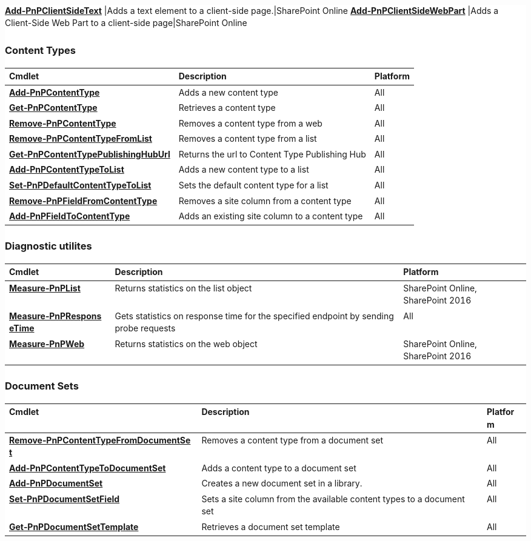 **[Add&#8209;PnPClientSideText](../../sharepoint-ps/sharepoint-pnp/Add-PnPClientSideText.md)** |Adds a text element to a client-side page.|SharePoint Online
**[Add&#8209;PnPClientSideWebPart](../../sharepoint-ps/sharepoint-pnp/Add-PnPClientSideWebPart.md)** |Adds a Client-Side Web Part to a client-side page|SharePoint Online


### Content Types 
Cmdlet|Description|Platform
:-----|:----------|:-------
**[Add&#8209;PnPContentType](../../sharepoint-ps/sharepoint-pnp/Add-PnPContentType.md)** |Adds a new content type|All
**[Get&#8209;PnPContentType](../../sharepoint-ps/sharepoint-pnp/Get-PnPContentType.md)** |Retrieves a content type|All
**[Remove&#8209;PnPContentType](../../sharepoint-ps/sharepoint-pnp/Remove-PnPContentType.md)** |Removes a content type from a web|All
**[Remove&#8209;PnPContentTypeFromList](../../sharepoint-ps/sharepoint-pnp/Remove-PnPContentTypeFromList.md)** |Removes a content type from a list|All
**[Get&#8209;PnPContentTypePublishingHubUrl](../../sharepoint-ps/sharepoint-pnp/Get-PnPContentTypePublishingHubUrl.md)** |Returns the url to Content Type Publishing Hub|All
**[Add&#8209;PnPContentTypeToList](../../sharepoint-ps/sharepoint-pnp/Add-PnPContentTypeToList.md)** |Adds a new content type to a list|All
**[Set&#8209;PnPDefaultContentTypeToList](../../sharepoint-ps/sharepoint-pnp/Set-PnPDefaultContentTypeToList.md)** |Sets the default content type for a list|All
**[Remove&#8209;PnPFieldFromContentType](../../sharepoint-ps/sharepoint-pnp/Remove-PnPFieldFromContentType.md)** |Removes a site column from a content type|All
**[Add&#8209;PnPFieldToContentType](../../sharepoint-ps/sharepoint-pnp/Add-PnPFieldToContentType.md)** |Adds an existing site column to a content type|All


### Diagnostic utilites 
Cmdlet|Description|Platform
:-----|:----------|:-------
**[Measure&#8209;PnPList](../../sharepoint-ps/sharepoint-pnp/Measure-PnPList.md)** |Returns statistics on the list object|SharePoint Online, SharePoint 2016
**[Measure&#8209;PnPResponseTime](../../sharepoint-ps/sharepoint-pnp/Measure-PnPResponseTime.md)** |Gets statistics on response time for the specified endpoint by sending probe requests|All
**[Measure&#8209;PnPWeb](../../sharepoint-ps/sharepoint-pnp/Measure-PnPWeb.md)** |Returns statistics on the web object|SharePoint Online, SharePoint 2016


### Document Sets 
Cmdlet|Description|Platform
:-----|:----------|:-------
**[Remove&#8209;PnPContentTypeFromDocumentSet](../../sharepoint-ps/sharepoint-pnp/Remove-PnPContentTypeFromDocumentSet.md)** |Removes a content type from a document set|All
**[Add&#8209;PnPContentTypeToDocumentSet](../../sharepoint-ps/sharepoint-pnp/Add-PnPContentTypeToDocumentSet.md)** |Adds a content type to a document set|All
**[Add&#8209;PnPDocumentSet](../../sharepoint-ps/sharepoint-pnp/Add-PnPDocumentSet.md)** |Creates a new document set in a library.|All
**[Set&#8209;PnPDocumentSetField](../../sharepoint-ps/sharepoint-pnp/Set-PnPDocumentSetField.md)** |Sets a site column from the available content types to a document set|All
**[Get&#8209;PnPDocumentSetTemplate](../../sharepoint-ps/sharepoint-pnp/Get-PnPDocumentSetTemplate.md)** |Retrieves a document set template|All

